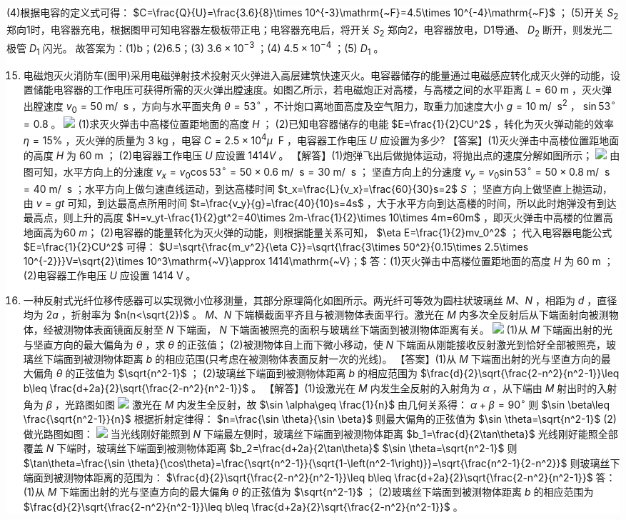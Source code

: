 (4)根据电容的定义式可得： $C=\frac{Q}{U}=\frac{3.6}{8}\times 10^{-3}\mathrm{~F}=4.5\times 10^{-4}\mathrm{~F}$ ；
(5)开关 $S_2$ 郑向1时，电容器充电，根据图甲可知电容器左极板带正电；电容器充电后，将开关 $S_2$ 郑向2，电容器放电，D1导通、 $D_2$ 断开，则发光二极管 $D_1$ 闪光。
故答案为：(1)b；(2)6.5；(3) $3.6\times 10^{-3}$ ；(4) $4.5\times 10^{-4}$ ；(5) $D_1$ 。

15. 电磁炮灭火消防车(图甲)采用电磁弹射技术投射灭火弹进入高层建筑快速灭火。电容器储存的能量通过电磁感应转化成灭火弹的动能，设置储能电容器的工作电压可获得所需的灭火弹出膛速度。如图乙所示，若电磁炮正对高楼，与高楼之间的水平距离 $L=60\mathrm{~m}$ ，灭火弹出膛速度 $v_0=50\mathrm{~m}/\mathrm{~~s}$ ，方向与水平面夹角 $\theta=53^{\circ}$ ，不计炮口离地面高度及空气阻力，取重力加速度大小 $g=10\mathrm{~m}/\mathrm{~~s}^2$ ， $\sin 53^{\circ}=0.8$ 。
![](https://raw.githubusercontent.com/teyian13/physics_paper_img/main/img/20240426134934.png)
(1)求灭火弹击中高楼位置距地面的高度 $H$ ；
(2)已知电容器储存的电能 $E=\frac{1}{2}CU^2$ ，转化为灭火弹动能的效率 $\eta =15\%$ ，灭火弹的质量为 $3\mathrm{~kg}$ ，电容 $C=2.5\times 10^4\mu \mathrm{~~F}$ ，电容器工作电压 $U$ 应设置为多少?
【答案】(1)灭火弹击中高楼位置距地面的高度 $H$ 为 $60\mathrm{~m}$ ；
(2)电容器工作电压 $U$ 应设置 $1414V$ 。
【解答】(1)炮弹飞出后做抛体运动，将抛出点的速度分解如图所示；
![](https://raw.githubusercontent.com/teyian13/physics_paper_img/main/img/20240426134949.png)
由图可知，水平方向上的分速度 $v_x=v_0\cos53^{\circ}=50\times 0.6\mathrm{~m}/\mathrm{~~s}=30\mathrm{~m}/\mathrm{~~s}$ ；
坚直方向上的分速度 $v_y=v_0\sin 53^{\circ}=50\times 0.8\mathrm{~m}/\mathrm{~~s}=40\mathrm{~m}/\mathrm{~~s}$ ；水平方向上做匀速直线运动，到达高楼时间 $t_x=\frac{L}{v_x}=\frac{60}{30}s=2$  $S$ ；
坚直方向上做坚直上抛运动，由 $v=gt$ 可知，到达最高点所用时间 $t=\frac{v_y}{g}=\frac{40}{10}s=4s$ ，大于水平方向到达高楼的时间，所以此时炮弹没有到达最高点，则上升的高度 $H=v_yt-\frac{1}{2}gt^2=40\times 2m-\frac{1}{2}\times 10\times 4m=60m$ ，即灭火弹击中高楼的位置高地面高为60 $m；$
(2)电容器的能量转化为灭火弹的动能，则根据能量关系可知， $\eta E=\frac{1}{2}mv_0^2$ ；
代入电容器电能公式 $E=\frac{1}{2}CU^2$ 可得：
$U=\sqrt{\frac{m_v^2}{\eta C}}=\sqrt{\frac{3\times 50^2}{0.15\times 2.5\times 10^{-2}}}V=\sqrt{2}\times 10^3\mathrm{~V}\approx 1414\mathrm{~V}；$
答：(1)灭火弹击中高楼位置距地面的高度 $H$ 为 $60\mathrm{~m}$ ；
(2)电容器工作电压 $U$ 应设置 $1414\mathrm{~V}$ 。

16. 一种反射式光纤位移传感器可以实现微小位移测量，其部分原理简化如图所示。两光纤可等效为圆柱状玻璃丝 $M、N$ ，相距为 $d$ ，直径均为 $2a$ ，折射率为 $n(n<\sqrt{2})$ 。 $M、N$ 下端横截面平齐且与被测物体表面平行。激光在 $M$ 内多次全反射后从下端面射向被测物体，经被测物体表面镜面反射至 $N$ 下端面， $N$ 下端面被照亮的面积与玻璃丝下端面到被测物体距离有关。
![](https://raw.githubusercontent.com/teyian13/physics_paper_img/main/img/20240426134959.png)
(1)从 $M$ 下端面出射的光与坚直方向的最大偏角为 $\theta$ ，求 $\theta$ 的正弦值；
(2)被测物体自上而下微小移动，使 $N$ 下端面从刚能接收反射激光到恰好全部被照亮，玻璃丝下端面到被测物体距离 $b$ 的相应范围(只考虑在被测物体表面反射一次的光线)。
【答案】(1)从 $M$ 下端面出射的光与坚直方向的最大偏角 $\theta$ 的正弦值为 $\sqrt{n^2-1}$ ；
(2)玻璃丝下端面到被测物体距离 $b$ 的相应范围为 $\frac{d}{2}\sqrt{\frac{2-n^2}{n^2-1}}\leq b\leq \frac{d+2a}{2}\sqrt{\frac{2-n^2}{n^2-1}}$ 。
【解答】(1)设激光在 $M$ 内发生全反射的入射角为 $\alpha$ ，从下端由 $M$ 射出时的入射角为 $\beta$ ，光路图如图
![](https://raw.githubusercontent.com/teyian13/physics_paper_img/main/img/20240426135009.png)
激光在 $M$ 内发生全反射，故 $\sin \alpha\geq \frac{1}{n}$
由几何关系得： $\alpha+\beta=90^{\circ}$
则 $\sin \beta\leq \frac{\sqrt{n^2-1}}{n}$
根据折射定律得： $n=\frac{\sin \theta}{\sin \beta}$
则最大偏角的正弦值为 $\sin \theta=\sqrt{n^2-1}$
(2)做光路图如图：
![](https://raw.githubusercontent.com/teyian13/physics_paper_img/main/img/20240426135021.png)
当光线刚好能照到 $N$ 下端最左侧时，玻璃丝下端面到被测物体距离 $b_1=\frac{d}{2\tan\theta}$
光线刚好能照全部覆盖 $N$ 下端时，玻璃丝下端面到被测物体距离 $b_2=\frac{d+2a}{2\tan\theta}$
$\sin \theta=\sqrt{n^2-1}$
则 $\tan\theta=\frac{\sin \theta}{\cos\theta}=\frac{\sqrt{n^2-1}}{\sqrt{1-\left(n^2-1\right)}}=\sqrt{\frac{n^2-1}{2-n^2}}$
则玻璃丝下端面到被测物体距离的范围为： $\frac{d}{2}\sqrt{\frac{2-n^2}{n^2-1}}\leq b\leq \frac{d+2a}{2}\sqrt{\frac{2-n^2}{n^2-1}}$
答：(1)从 $M$ 下端面出射的光与坚直方向的最大偏角 $\theta$ 的正弦值为 $\sqrt{n^2-1}$ ；
(2)玻璃丝下端面到被测物体距离 $b$ 的相应范围为 $\frac{d}{2}\sqrt{\frac{2-n^2}{n^2-1}}\leq b\leq \frac{d+2a}{2}\sqrt{\frac{2-n^2}{n^2-1}}$ 。
